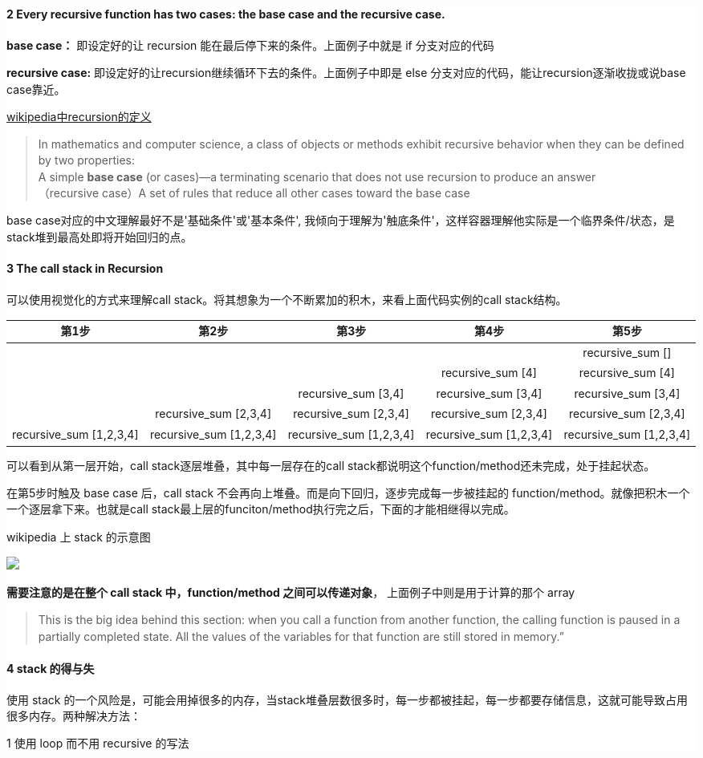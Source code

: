 #### 2 Every recursive function has two cases: the base case and the recursive case.

**base case：** 即设定好的让 recursion 能在最后停下来的条件。上面例子中就是 if 分支对应的代码

**recursive case:** 即设定好的让recursion继续循环下去的条件。上面例子中即是 else 分支对应的代码，能让recursion逐渐收拢或说base case靠近。


[wikipedia中recursion的定义](https://en.wikipedia.org/wiki/Recursion#base_case)

> In mathematics and computer science, a class of objects or methods exhibit recursive behavior when they can be defined by two properties:    
A simple **base case** (or cases)—a terminating scenario that does not use recursion to produce an answer     
（recursive case）A set of rules that reduce all other cases toward the base case

base case对应的中文理解最好不是'基础条件'或'基本条件', 我倾向于理解为'触底条件'，这样容器理解他实际是一个临界条件/状态，是stack堆到最高处即将开始回归的点。


#### 3 The call stack in Recursion

可以使用视觉化的方式来理解call stack。将其想象为一个不断累加的积木，来看上面代码实例的call stack结构。

|第1步|第2步|第3步|第4步|第5步|
|:-:|:-:|:-:|:-:|:-:|
|||||recursive_sum []|
||||recursive_sum [4]|recursive_sum [4]|
|||recursive_sum [3,4]|recursive_sum [3,4]|recursive_sum [3,4]|
||recursive_sum [2,3,4]|recursive_sum [2,3,4]|recursive_sum [2,3,4]|recursive_sum [2,3,4]|
|recursive_sum [1,2,3,4]|recursive_sum [1,2,3,4]|recursive_sum [1,2,3,4]|recursive_sum [1,2,3,4]|recursive_sum [1,2,3,4]|


可以看到从第一层开始，call stack逐层堆叠，其中每一层存在的call stack都说明这个function/method还未完成，处于挂起状态。

在第5步时触及 base case 后，call stack 不会再向上堆叠。而是向下回归，逐步完成每一步被挂起的 function/method。就像把积木一个一个逐层拿下来。也就是call stack最上层的funciton/method执行完之后，下面的才能相继得以完成。

wikipedia 上 stack 的示意图

![](https://s3-ap-southeast-1.amazonaws.com/image-for-articles/image-bucket-1/Lifo_stack.png
)

**需要注意的是在整个 call stack 中，function/method 之间可以传递对象**， 上面例子中则是用于计算的那个 array

> This is the big idea behind this section: when you call a function from another function, the calling function is paused in a partially completed state. All the values of the variables for that function are still stored in memory.”

#### 4 stack 的得与失

使用 stack 的一个风险是，可能会用掉很多的内存，当stack堆叠层数很多时，每一步都被挂起，每一步都要存储信息，这就可能导致占用很多内存。两种解决方法：

1 使用 loop 而不用 recursive 的写法
